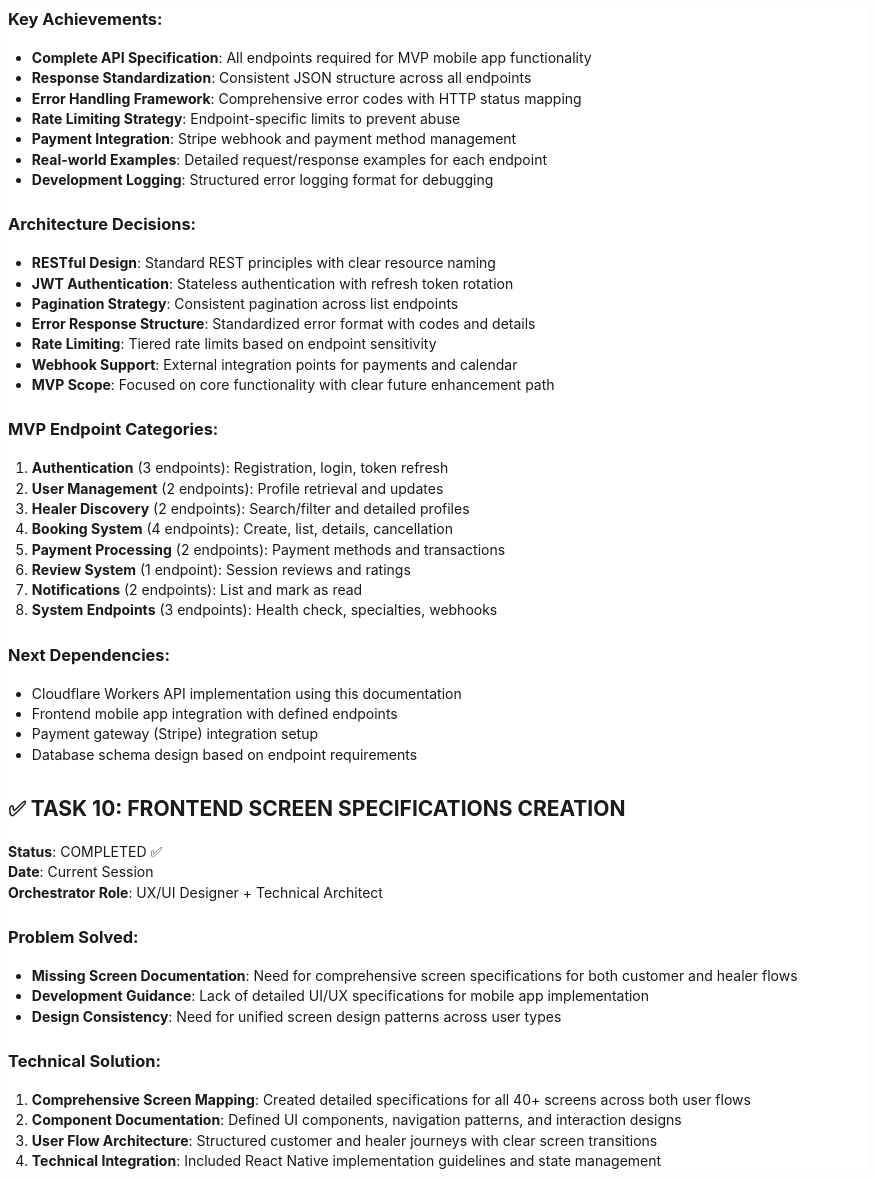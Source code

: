 ### **Key Achievements:**
- **Complete API Specification**: All endpoints required for MVP mobile app functionality
- **Response Standardization**: Consistent JSON structure across all endpoints
- **Error Handling Framework**: Comprehensive error codes with HTTP status mapping
- **Rate Limiting Strategy**: Endpoint-specific limits to prevent abuse
- **Payment Integration**: Stripe webhook and payment method management
- **Real-world Examples**: Detailed request/response examples for each endpoint
- **Development Logging**: Structured error logging format for debugging

### **Architecture Decisions:**
- **RESTful Design**: Standard REST principles with clear resource naming
- **JWT Authentication**: Stateless authentication with refresh token rotation
- **Pagination Strategy**: Consistent pagination across list endpoints
- **Error Response Structure**: Standardized error format with codes and details
- **Rate Limiting**: Tiered rate limits based on endpoint sensitivity
- **Webhook Support**: External integration points for payments and calendar
- **MVP Scope**: Focused on core functionality with clear future enhancement path

### **MVP Endpoint Categories:**
1. **Authentication** (3 endpoints): Registration, login, token refresh
2. **User Management** (2 endpoints): Profile retrieval and updates
3. **Healer Discovery** (2 endpoints): Search/filter and detailed profiles
4. **Booking System** (4 endpoints): Create, list, details, cancellation
5. **Payment Processing** (2 endpoints): Payment methods and transactions
6. **Review System** (1 endpoint): Session reviews and ratings
7. **Notifications** (2 endpoints): List and mark as read
8. **System Endpoints** (3 endpoints): Health check, specialties, webhooks

### **Next Dependencies:**
- Cloudflare Workers API implementation using this documentation
- Frontend mobile app integration with defined endpoints
- Payment gateway (Stripe) integration setup
- Database schema design based on endpoint requirements

## ✅ **TASK 10: FRONTEND SCREEN SPECIFICATIONS CREATION**
**Status**: COMPLETED ✅  
**Date**: Current Session  
**Orchestrator Role**: UX/UI Designer + Technical Architect

### **Problem Solved:**
- **Missing Screen Documentation**: Need for comprehensive screen specifications for both customer and healer flows
- **Development Guidance**: Lack of detailed UI/UX specifications for mobile app implementation
- **Design Consistency**: Need for unified screen design patterns across user types

### **Technical Solution:**
1. **Comprehensive Screen Mapping**: Created detailed specifications for all 40+ screens across both user flows
2. **Component Documentation**: Defined UI components, navigation patterns, and interaction designs
3. **User Flow Architecture**: Structured customer and healer journeys with clear screen transitions
4. **Technical Integration**: Included React Native implementation guidelines and state management
